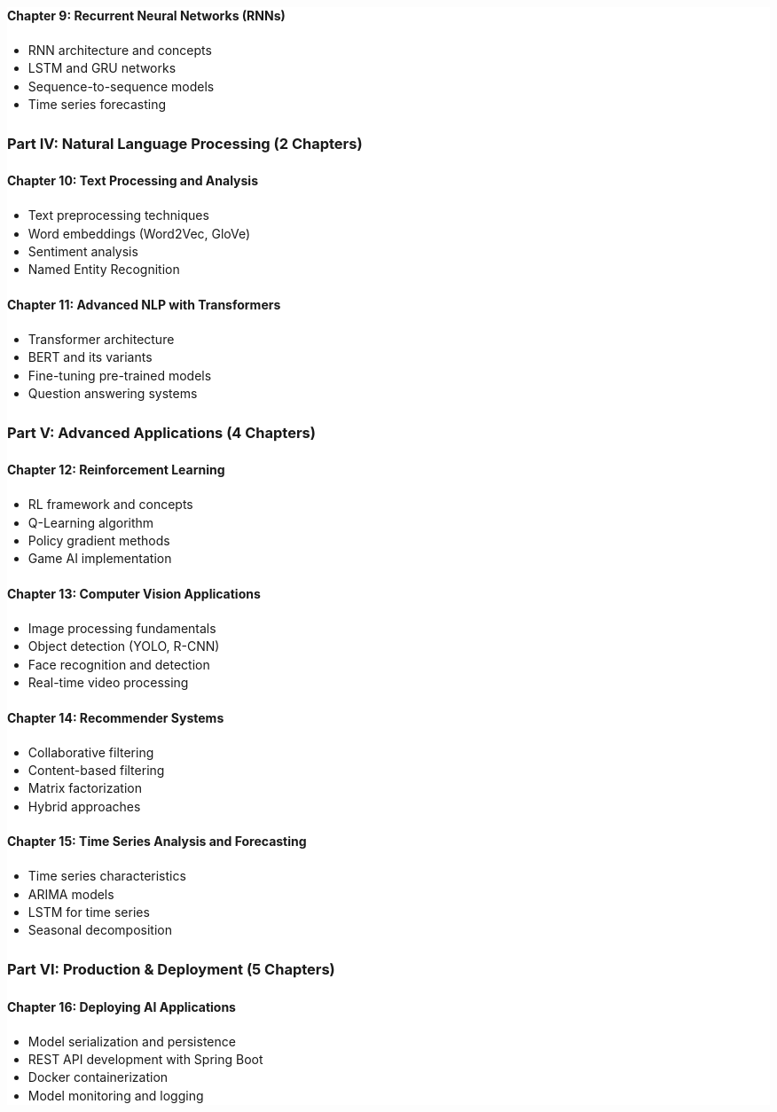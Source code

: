 #### Chapter 9: Recurrent Neural Networks (RNNs)
- RNN architecture and concepts
- LSTM and GRU networks
- Sequence-to-sequence models
- Time series forecasting

### Part IV: Natural Language Processing (2 Chapters)

#### Chapter 10: Text Processing and Analysis
- Text preprocessing techniques
- Word embeddings (Word2Vec, GloVe)
- Sentiment analysis
- Named Entity Recognition

#### Chapter 11: Advanced NLP with Transformers
- Transformer architecture
- BERT and its variants
- Fine-tuning pre-trained models
- Question answering systems

### Part V: Advanced Applications (4 Chapters)

#### Chapter 12: Reinforcement Learning
- RL framework and concepts
- Q-Learning algorithm
- Policy gradient methods
- Game AI implementation

#### Chapter 13: Computer Vision Applications
- Image processing fundamentals
- Object detection (YOLO, R-CNN)
- Face recognition and detection
- Real-time video processing

#### Chapter 14: Recommender Systems
- Collaborative filtering
- Content-based filtering
- Matrix factorization
- Hybrid approaches

#### Chapter 15: Time Series Analysis and Forecasting
- Time series characteristics
- ARIMA models
- LSTM for time series
- Seasonal decomposition

### Part VI: Production & Deployment (5 Chapters)

#### Chapter 16: Deploying AI Applications
- Model serialization and persistence
- REST API development with Spring Boot
- Docker containerization
- Model monitoring and logging
